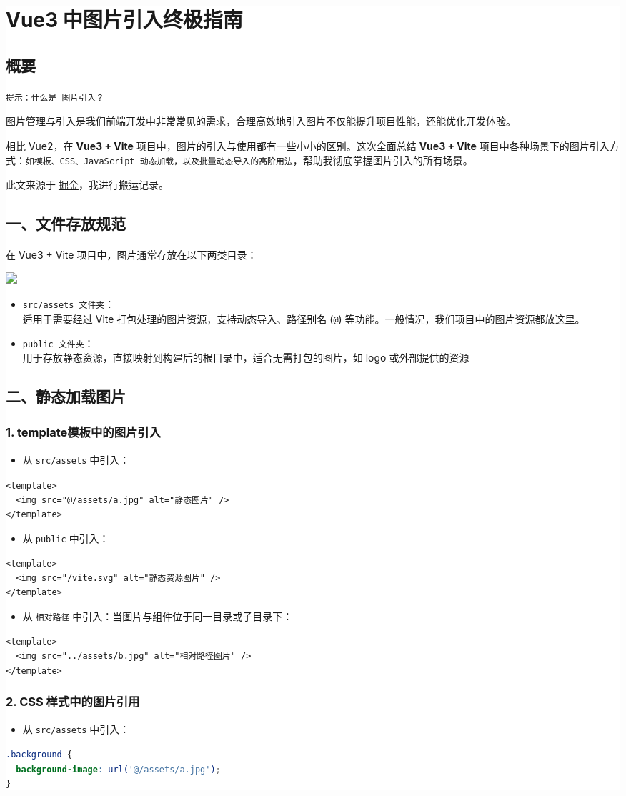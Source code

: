 
# Vue3 中图片引入终极指南

## 概要
`提示：什么是 图片引入？`

图片管理与引入是我们前端开发中非常常见的需求，合理高效地引入图片不仅能提升项目性能，还能优化开发体验。

相比 Vue2，在 **Vue3 + Vite** 项目中，图片的引入与使用都有一些小小的区别。这次全面总结 **Vue3 + Vite** 项目中各种场景下的图片引入方式：`如模板、CSS、JavaScript 动态加载，以及批量动态导入的高阶用法`，帮助我彻底掌握图片引入的所有场景。

此文来源于 [掘金](https://mp.weixin.qq.com/s/d5kkCc5Cai3SaEV1sviEjg)，我进行搬运记录。

## 一、文件存放规范
在 Vue3 + Vite 项目中，图片通常存放在以下两类目录：

![](/img/cli-1.jpg)

* `src/assets 文件夹`：  
适用于需要经过 Vite 打包处理的图片资源，支持动态导入、路径别名 (`@`) 等功能。一般情况，我们项目中的图片资源都放这里。

* `public 文件夹`：  
用于存放静态资源，直接映射到构建后的根目录中，适合无需打包的图片，如 logo 或外部提供的资源

## 二、静态加载图片

### 1. template模板中的图片引入

* 从 `src/assets` 中引入：
``` vue
<template>
  <img src="@/assets/a.jpg" alt="静态图片" />
</template>
```

* 从 `public` 中引入：
``` vue
<template>
  <img src="/vite.svg" alt="静态资源图片" />
</template>
```

* 从 `相对路径` 中引入：当图片与组件位于同一目录或子目录下：
``` vue
<template>
  <img src="../assets/b.jpg" alt="相对路径图片" />
</template>
```

### 2. CSS 样式中的图片引用

* 从 `src/assets` 中引入：
``` scss
.background {
  background-image: url('@/assets/a.jpg');
}
```
